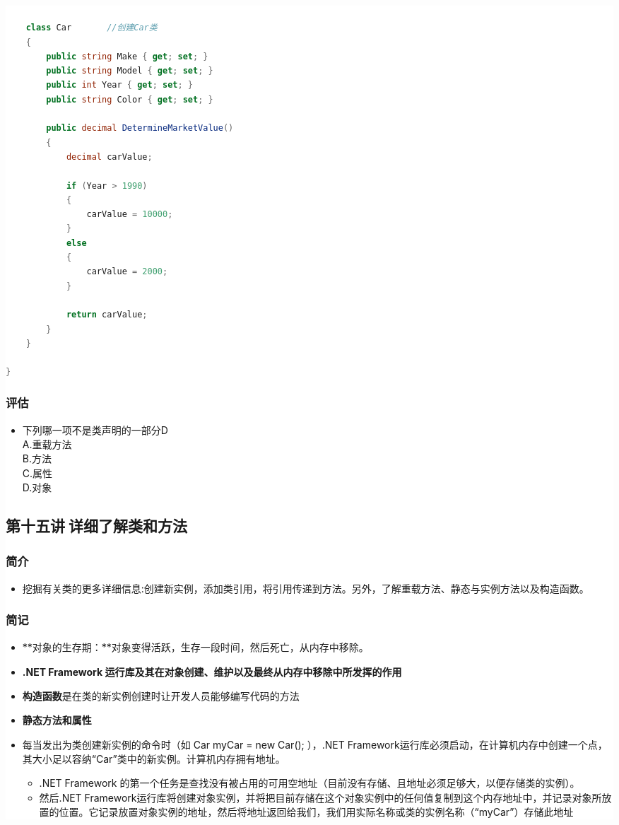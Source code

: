 ```cs

    class Car       //创建Car类
    {
        public string Make { get; set; }
        public string Model { get; set; }
        public int Year { get; set; }
        public string Color { get; set; }

        public decimal DetermineMarketValue()
        {
            decimal carValue;

            if (Year > 1990)
            {
                carValue = 10000;
            }
            else
            {
                carValue = 2000;
            }

            return carValue;
        }
    }

}
```

### 评估  

* 下列哪一项不是类声明的一部分D  
    A.重载方法  
    B.方法  
    C.属性  
    D.对象  

## 第十五讲 详细了解类和方法  

### 简介  
* 挖掘有关类的更多详细信息:创建新实例，添加类引用，将引用传递到方法。另外，了解重载方法、静态与实例方法以及构造函数。  

### 简记  

* **对象的生存期：**对象变得活跃，生存一段时间，然后死亡，从内存中移除。  

* **.NET Framework 运行库及其在对象创建、维护以及最终从内存中移除中所发挥的作用**  

* **构造函数**是在类的新实例创建时让开发人员能够编写代码的方法  

* **静态方法和属性**  

* 每当发出为类创建新实例的命令时（如 Car myCar = new Car(); ），.NET Framework运行库必须启动，在计算机内存中创建一个点，其大小足以容纳“Car”类中的新实例。计算机内存拥有地址。  
    * .NET Framework 的第一个任务是查找没有被占用的可用空地址（目前没有存储、且地址必须足够大，以便存储类的实例）。  
    * 然后.NET Framework运行库将创建对象实例，并将把目前存储在这个对象实例中的任何值复制到这个内存地址中，并记录对象所放置的位置。它记录放置对象实例的地址，然后将地址返回给我们，我们用实际名称或类的实例名称（“myCar”）存储此地址  
